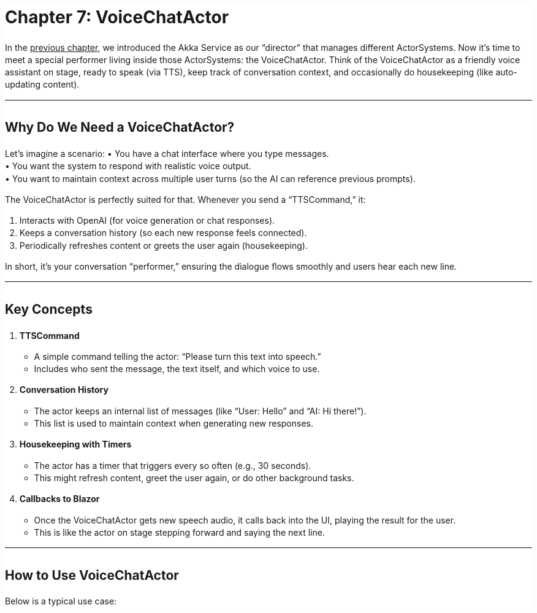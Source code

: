 # Chapter 7: VoiceChatActor

In the [previous chapter](06_akka_service_.md), we introduced the Akka Service as our “director” that manages different ActorSystems. Now it’s time to meet a special performer living inside those ActorSystems: the VoiceChatActor. Think of the VoiceChatActor as a friendly voice assistant on stage, ready to speak (via TTS), keep track of conversation context, and occasionally do housekeeping (like auto-updating content).

--------------------------------------------------------------------------------

## Why Do We Need a VoiceChatActor?

Let’s imagine a scenario:
• You have a chat interface where you type messages.  
• You want the system to respond with realistic voice output.  
• You want to maintain context across multiple user turns (so the AI can reference previous prompts).

The VoiceChatActor is perfectly suited for that. Whenever you send a “TTSCommand,” it:
1. Interacts with OpenAI (for voice generation or chat responses).  
2. Keeps a conversation history (so each new response feels connected).  
3. Periodically refreshes content or greets the user again (housekeeping).

In short, it’s your conversation “performer,” ensuring the dialogue flows smoothly and users hear each new line.

--------------------------------------------------------------------------------

## Key Concepts

1. **TTSCommand**  
   - A simple command telling the actor: “Please turn this text into speech.”  
   - Includes who sent the message, the text itself, and which voice to use.

2. **Conversation History**  
   - The actor keeps an internal list of messages (like “User: Hello” and “AI: Hi there!”).  
   - This list is used to maintain context when generating new responses.

3. **Housekeeping with Timers**  
   - The actor has a timer that triggers every so often (e.g., 30 seconds).  
   - This might refresh content, greet the user again, or do other background tasks.

4. **Callbacks to Blazor**  
   - Once the VoiceChatActor gets new speech audio, it calls back into the UI, playing the result for the user.  
   - This is like the actor on stage stepping forward and saying the next line.

--------------------------------------------------------------------------------

## How to Use VoiceChatActor

Below is a typical use case:
